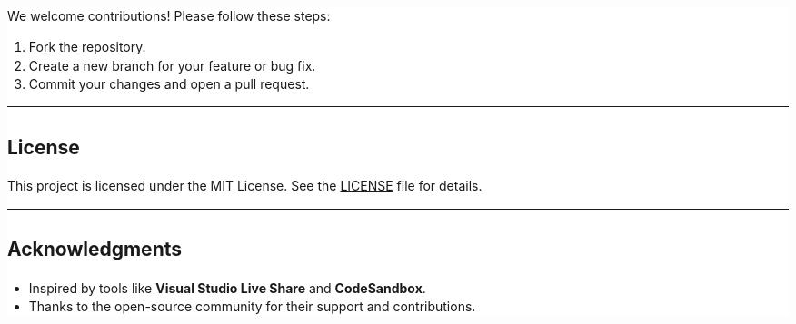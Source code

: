 We welcome contributions! Please follow these steps:

1. Fork the repository.
2. Create a new branch for your feature or bug fix.
3. Commit your changes and open a pull request.

---

## License

This project is licensed under the MIT License. See the [LICENSE](LICENSE) file for details.

---

## Acknowledgments

- Inspired by tools like **Visual Studio Live Share** and **CodeSandbox**.
- Thanks to the open-source community for their support and contributions.
